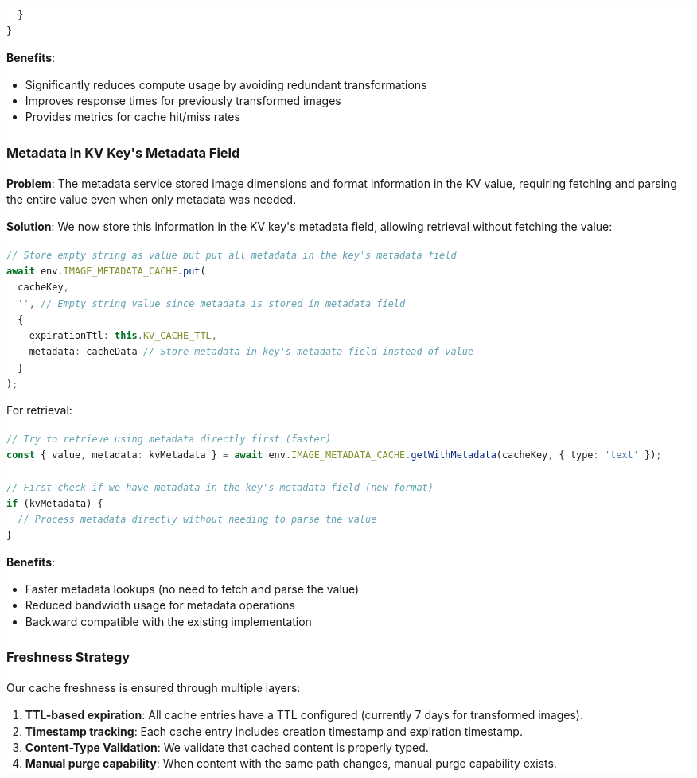 ```typescript
  }
}
```

**Benefits**:
- Significantly reduces compute usage by avoiding redundant transformations
- Improves response times for previously transformed images
- Provides metrics for cache hit/miss rates

### Metadata in KV Key's Metadata Field

**Problem**: The metadata service stored image dimensions and format information in the KV value, requiring fetching and parsing the entire value even when only metadata was needed.

**Solution**: We now store this information in the KV key's metadata field, allowing retrieval without fetching the value:

```typescript
// Store empty string as value but put all metadata in the key's metadata field
await env.IMAGE_METADATA_CACHE.put(
  cacheKey, 
  '', // Empty string value since metadata is stored in metadata field
  { 
    expirationTtl: this.KV_CACHE_TTL,
    metadata: cacheData // Store metadata in key's metadata field instead of value
  }
);
```

For retrieval:

```typescript
// Try to retrieve using metadata directly first (faster)
const { value, metadata: kvMetadata } = await env.IMAGE_METADATA_CACHE.getWithMetadata(cacheKey, { type: 'text' });

// First check if we have metadata in the key's metadata field (new format)
if (kvMetadata) {
  // Process metadata directly without needing to parse the value
}
```

**Benefits**:
- Faster metadata lookups (no need to fetch and parse the value)
- Reduced bandwidth usage for metadata operations
- Backward compatible with the existing implementation

### Freshness Strategy

Our cache freshness is ensured through multiple layers:

1. **TTL-based expiration**: All cache entries have a TTL configured (currently 7 days for transformed images).
2. **Timestamp tracking**: Each cache entry includes creation timestamp and expiration timestamp.
3. **Content-Type Validation**: We validate that cached content is properly typed.
4. **Manual purge capability**: When content with the same path changes, manual purge capability exists.

